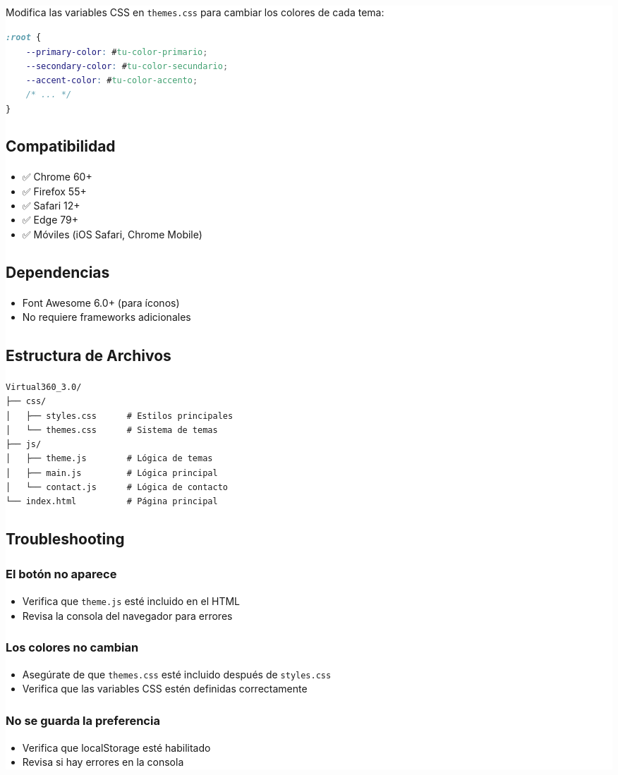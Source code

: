 Modifica las variables CSS en `themes.css` para cambiar los colores de cada tema:

```css
:root {
    --primary-color: #tu-color-primario;
    --secondary-color: #tu-color-secundario;
    --accent-color: #tu-color-accento;
    /* ... */
}
```

## Compatibilidad

- ✅ Chrome 60+
- ✅ Firefox 55+
- ✅ Safari 12+
- ✅ Edge 79+
- ✅ Móviles (iOS Safari, Chrome Mobile)

## Dependencias

- Font Awesome 6.0+ (para íconos)
- No requiere frameworks adicionales

## Estructura de Archivos

```
Virtual360_3.0/
├── css/
│   ├── styles.css      # Estilos principales
│   └── themes.css      # Sistema de temas
├── js/
│   ├── theme.js        # Lógica de temas
│   ├── main.js         # Lógica principal
│   └── contact.js      # Lógica de contacto
└── index.html          # Página principal
```

## Troubleshooting

### El botón no aparece
- Verifica que `theme.js` esté incluido en el HTML
- Revisa la consola del navegador para errores

### Los colores no cambian
- Asegúrate de que `themes.css` esté incluido después de `styles.css`
- Verifica que las variables CSS estén definidas correctamente

### No se guarda la preferencia
- Verifica que localStorage esté habilitado
- Revisa si hay errores en la consola
